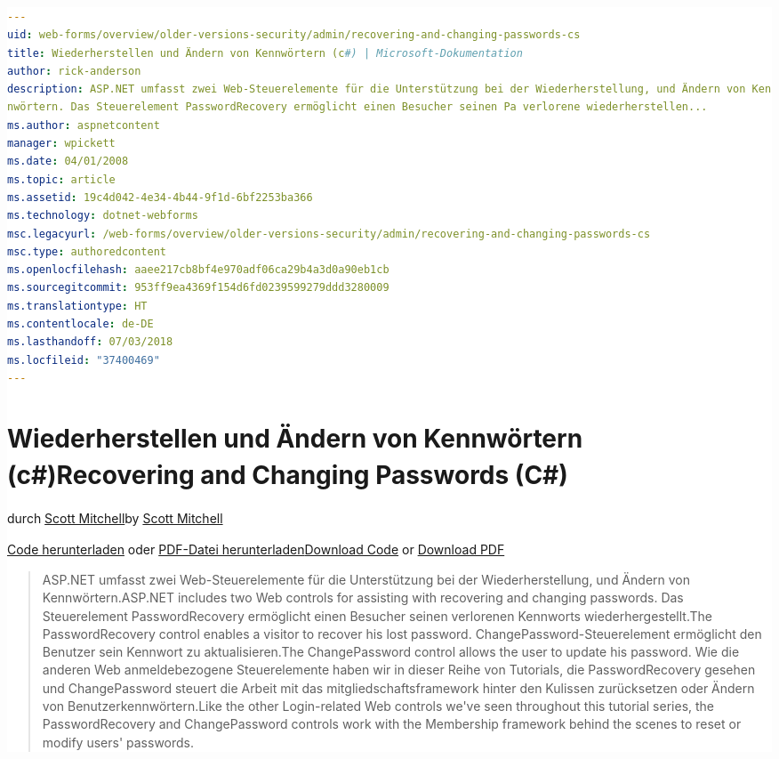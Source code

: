 ```yaml
---
uid: web-forms/overview/older-versions-security/admin/recovering-and-changing-passwords-cs
title: Wiederherstellen und Ändern von Kennwörtern (c#) | Microsoft-Dokumentation
author: rick-anderson
description: ASP.NET umfasst zwei Web-Steuerelemente für die Unterstützung bei der Wiederherstellung, und Ändern von Kennwörtern. Das Steuerelement PasswordRecovery ermöglicht einen Besucher seinen Pa verlorene wiederherstellen...
ms.author: aspnetcontent
manager: wpickett
ms.date: 04/01/2008
ms.topic: article
ms.assetid: 19c4d042-4e34-4b44-9f1d-6bf2253ba366
ms.technology: dotnet-webforms
msc.legacyurl: /web-forms/overview/older-versions-security/admin/recovering-and-changing-passwords-cs
msc.type: authoredcontent
ms.openlocfilehash: aaee217cb8bf4e970adf06ca29b4a3d0a90eb1cb
ms.sourcegitcommit: 953ff9ea4369f154d6fd0239599279ddd3280009
ms.translationtype: HT
ms.contentlocale: de-DE
ms.lasthandoff: 07/03/2018
ms.locfileid: "37400469"
---
```

<a name="recovering-and-changing-passwords-c"></a><span data-ttu-id="30185-104">Wiederherstellen und Ändern von Kennwörtern (c#)</span><span class="sxs-lookup"><span data-stu-id="30185-104">Recovering and Changing Passwords (C#)</span></span>
====================
<span data-ttu-id="30185-105">durch [Scott Mitchell](https://twitter.com/ScottOnWriting)</span><span class="sxs-lookup"><span data-stu-id="30185-105">by [Scott Mitchell](https://twitter.com/ScottOnWriting)</span></span>

<span data-ttu-id="30185-106">[Code herunterladen](http://download.microsoft.com/download/6/0/e/60e1bd94-e5f9-4d5a-a079-f23c98f4f67d/CS.13.zip) oder [PDF-Datei herunterladen](http://download.microsoft.com/download/6/0/e/60e1bd94-e5f9-4d5a-a079-f23c98f4f67d/aspnet_tutorial13_ChangingPasswords_cs.pdf)</span><span class="sxs-lookup"><span data-stu-id="30185-106">[Download Code](http://download.microsoft.com/download/6/0/e/60e1bd94-e5f9-4d5a-a079-f23c98f4f67d/CS.13.zip) or [Download PDF](http://download.microsoft.com/download/6/0/e/60e1bd94-e5f9-4d5a-a079-f23c98f4f67d/aspnet_tutorial13_ChangingPasswords_cs.pdf)</span></span>

> <span data-ttu-id="30185-107">ASP.NET umfasst zwei Web-Steuerelemente für die Unterstützung bei der Wiederherstellung, und Ändern von Kennwörtern.</span><span class="sxs-lookup"><span data-stu-id="30185-107">ASP.NET includes two Web controls for assisting with recovering and changing passwords.</span></span> <span data-ttu-id="30185-108">Das Steuerelement PasswordRecovery ermöglicht einen Besucher seinen verlorenen Kennworts wiederhergestellt.</span><span class="sxs-lookup"><span data-stu-id="30185-108">The PasswordRecovery control enables a visitor to recover his lost password.</span></span> <span data-ttu-id="30185-109">ChangePassword-Steuerelement ermöglicht den Benutzer sein Kennwort zu aktualisieren.</span><span class="sxs-lookup"><span data-stu-id="30185-109">The ChangePassword control allows the user to update his password.</span></span> <span data-ttu-id="30185-110">Wie die anderen Web anmeldebezogene Steuerelemente haben wir in dieser Reihe von Tutorials, die PasswordRecovery gesehen und ChangePassword steuert die Arbeit mit das mitgliedschaftsframework hinter den Kulissen zurücksetzen oder Ändern von Benutzerkennwörtern.</span><span class="sxs-lookup"><span data-stu-id="30185-110">Like the other Login-related Web controls we've seen throughout this tutorial series, the PasswordRecovery and ChangePassword controls work with the Membership framework behind the scenes to reset or modify users' passwords.</span></span>
